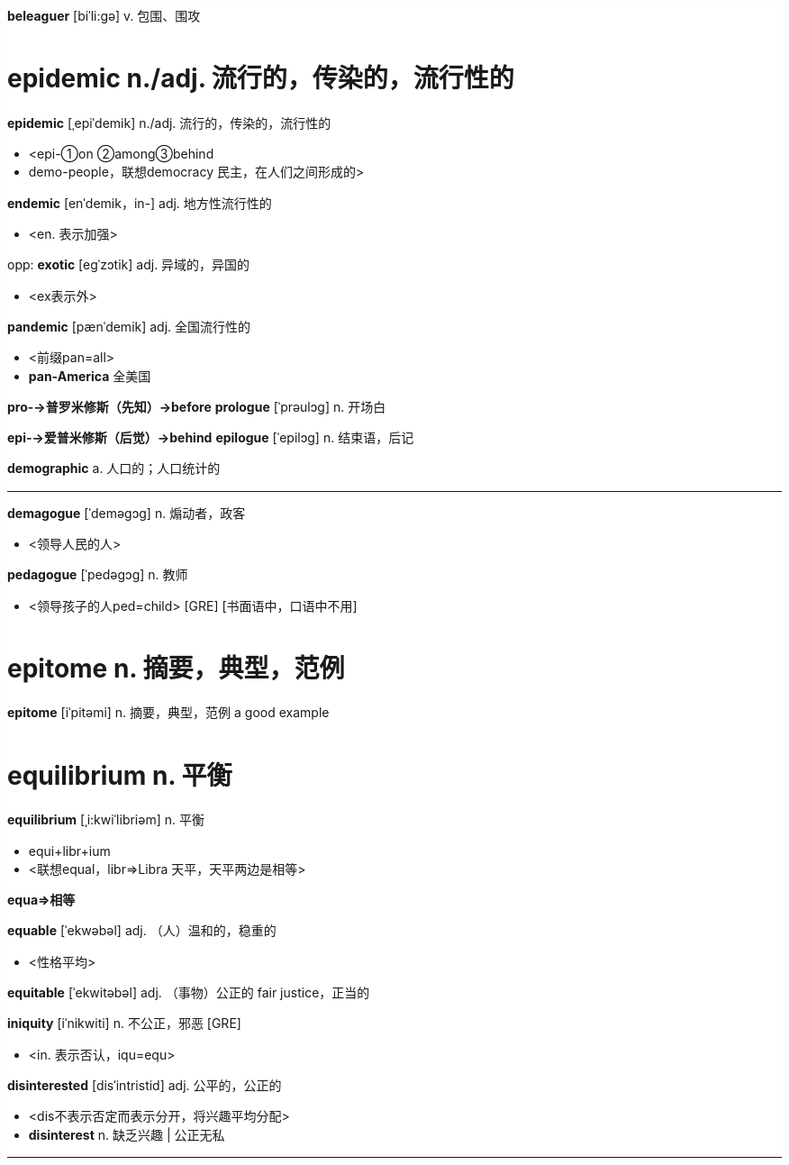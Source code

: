 **beleaguer** [biˈli:gə] v. 包围、围攻

# epidemic n./adj. 流行的，传染的，流行性的

**epidemic** [ˌepiˈdemik] n./adj. 流行的，传染的，流行性的
-  <epi-①on ②among③behind
-  demo-people，联想democracy 民主，在人们之间形成的>

**endemic** [enˈdemik，in-] adj. 地方性流行性的 
-  <en. 表示加强>

opp: **exotic** [egˈzɔtik]  adj. 异域的，异国的 
-  <ex表示外>

**pandemic** [pænˈdemik] adj. 全国流行性的
-  <前缀pan=all>
-  **pan-America** 全美国

**pro-→普罗米修斯（先知）→before**
**prologue** [ˈprəulɔg] n. 开场白

**epi-→爱普米修斯（后觉）→behind** 
**epilogue** [ˈepilɔg] n. 结束语，后记

**demographic** a. 人口的；人口统计的

---
**demagogue** [ˈdeməgɔg] n. 煽动者，政客
-  <领导人民的人>

**pedagogue** [ˈpedəgɔg] n. 教师
-  <领导孩子的人ped=child> [GRE]  [书面语中，口语中不用]

# epitome n. 摘要，典型，范例

**epitome** [iˈpitəmi] n. 摘要，典型，范例  a good example

# equilibrium n. 平衡

**equilibrium** [ˌi:kwiˈlibriəm] n. 平衡   
-  equi+libr+ium
- <联想equal，libr=>Libra 天平，天平两边是相等>

**equa=>相等**

**equable** [ˈekwəbəl] adj. （人）温和的，稳重的
-  <性格平均>

**equitable** [ˈekwitəbəl] adj. （事物）公正的 fair justice，正当的

**iniquity** [iˈnikwiti] n. 不公正，邪恶 [GRE] 
-  <in. 表示否认，iqu=equ>

**disinterested** [disˈintristid] adj. 公平的，公正的 
-  <dis不表示否定而表示分开，将兴趣平均分配>
-  **disinterest** n. 缺乏兴趣 | 公正无私
---
